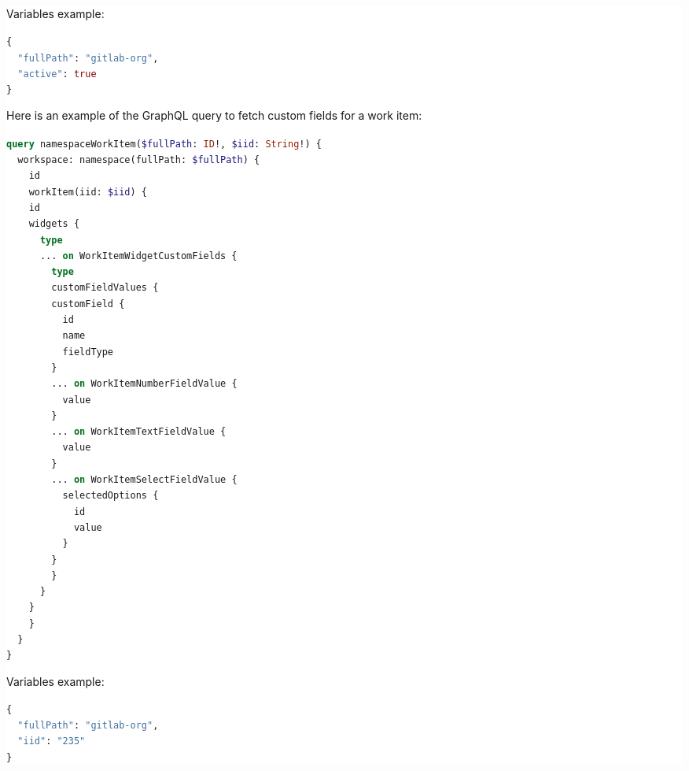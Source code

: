 Variables example:

```graphql
{
  "fullPath": "gitlab-org",
  "active": true
}
```

Here is an example of the GraphQL query to fetch custom fields for a work item:

```graphql
query namespaceWorkItem($fullPath: ID!, $iid: String!) {
  workspace: namespace(fullPath: $fullPath) {
    id
    workItem(iid: $iid) {
    id
    widgets {
      type
      ... on WorkItemWidgetCustomFields {
        type
        customFieldValues {
        customField {
          id
          name
          fieldType
        }
        ... on WorkItemNumberFieldValue {
          value
        }
        ... on WorkItemTextFieldValue {
          value
        }
        ... on WorkItemSelectFieldValue {
          selectedOptions {
            id
            value
          }
        }
        }
      }
    }
    }
  }
}
```

Variables example:

```graphql
{
  "fullPath": "gitlab-org",
  "iid": "235"
}
```
